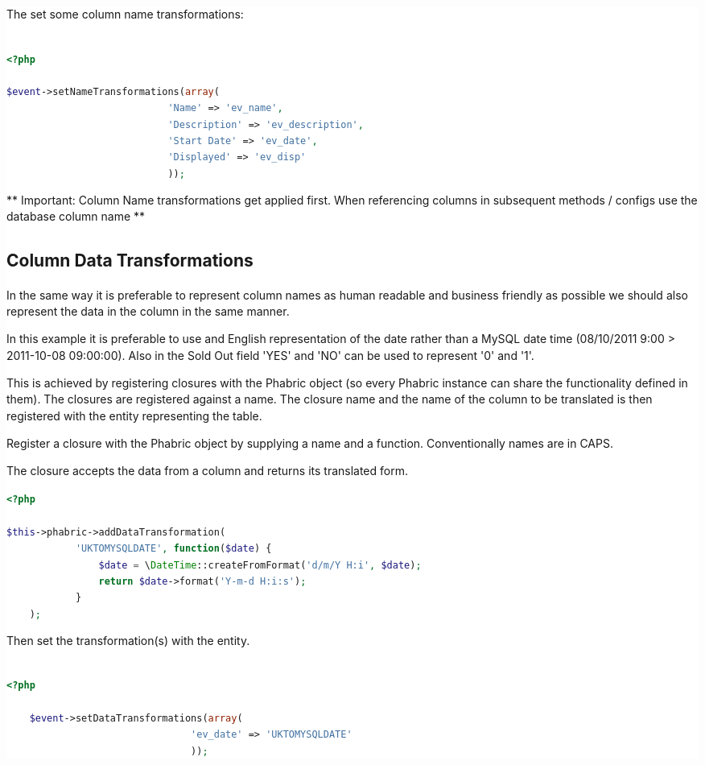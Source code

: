 The set some column name transformations:

``` php 

<?php

$event->setNameTransformations(array(
                            'Name' => 'ev_name',
                            'Description' => 'ev_description',
                            'Start Date' => 'ev_date',
                            'Displayed' => 'ev_disp'
                            ));

```

** Important: Column Name transformations get applied first. When referencing 
columns in subsequent methods / configs use the database column name ** 

Column Data Transformations
---------------------------

In the same way it is preferable to represent column names as human readable and
business friendly as possible we should also represent the data in the column in
the same manner. 

In this example it is preferable to use and English representation of the date 
rather than a MySQL date time (08/10/2011 9:00 > 2011-10-08 09:00:00). Also
in the Sold Out field 'YES' and 'NO' can be used to represent '0' and '1'.

This is achieved by registering closures with the Phabric object (so every Phabric 
instance can share the functionality defined in them). The closures are 
registered against a name. The closure name and the name of the column to be 
translated is then registered with the entity representing the table. 

Register a closure with the Phabric object by supplying a name and a function. 
Conventionally names are in CAPS.

The closure accepts the data from a column and returns its translated form. 

``` php 
<?php 

$this->phabric->addDataTransformation(
            'UKTOMYSQLDATE', function($date) {
                $date = \DateTime::createFromFormat('d/m/Y H:i', $date);
                return $date->format('Y-m-d H:i:s');
            }
    );

```

Then set the transformation(s) with the entity.

``` php 

<?php 

    $event->setDataTransformations(array(
                                'ev_date' => 'UKTOMYSQLDATE'
                                ));

```
